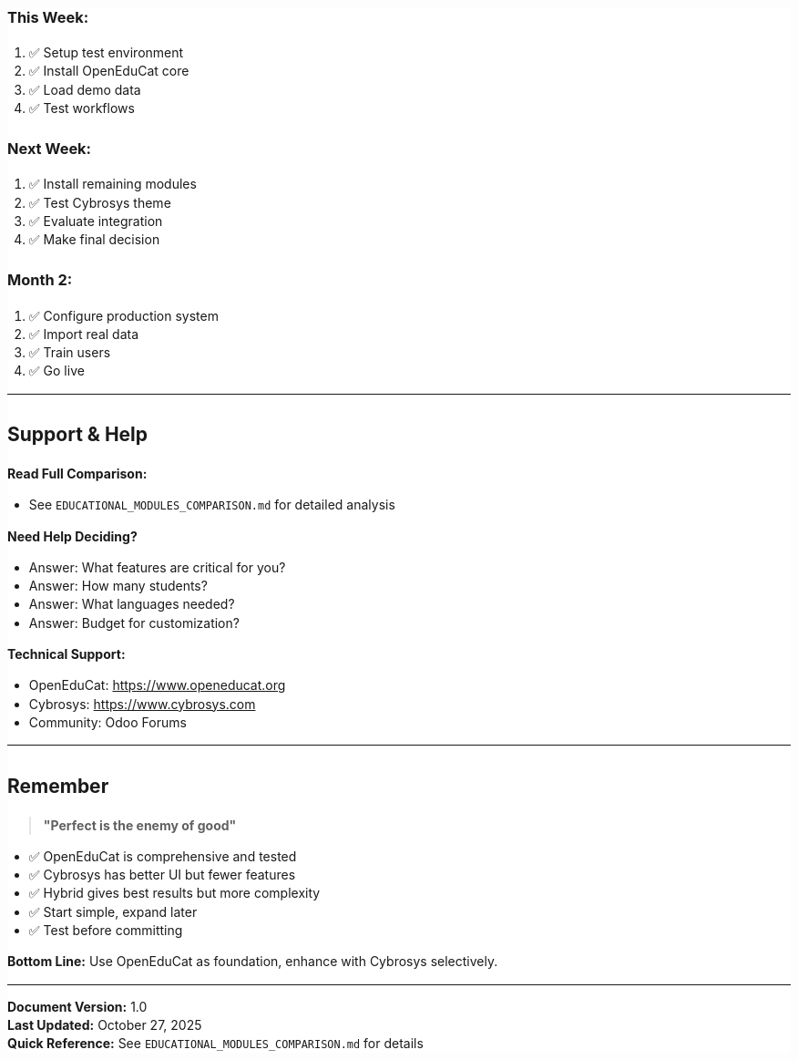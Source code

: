 ### This Week:
1. ✅ Setup test environment
2. ✅ Install OpenEduCat core
3. ✅ Load demo data
4. ✅ Test workflows

### Next Week:
1. ✅ Install remaining modules
2. ✅ Test Cybrosys theme
3. ✅ Evaluate integration
4. ✅ Make final decision

### Month 2:
1. ✅ Configure production system
2. ✅ Import real data
3. ✅ Train users
4. ✅ Go live

---

## Support & Help

**Read Full Comparison:**
- See `EDUCATIONAL_MODULES_COMPARISON.md` for detailed analysis

**Need Help Deciding?**
- Answer: What features are critical for you?
- Answer: How many students?
- Answer: What languages needed?
- Answer: Budget for customization?

**Technical Support:**
- OpenEduCat: https://www.openeducat.org
- Cybrosys: https://www.cybrosys.com
- Community: Odoo Forums

---

## Remember

> **"Perfect is the enemy of good"**

- ✅ OpenEduCat is comprehensive and tested
- ✅ Cybrosys has better UI but fewer features
- ✅ Hybrid gives best results but more complexity
- ✅ Start simple, expand later
- ✅ Test before committing

**Bottom Line:** Use OpenEduCat as foundation, enhance with Cybrosys selectively.

---

**Document Version:** 1.0  
**Last Updated:** October 27, 2025  
**Quick Reference:** See `EDUCATIONAL_MODULES_COMPARISON.md` for details

